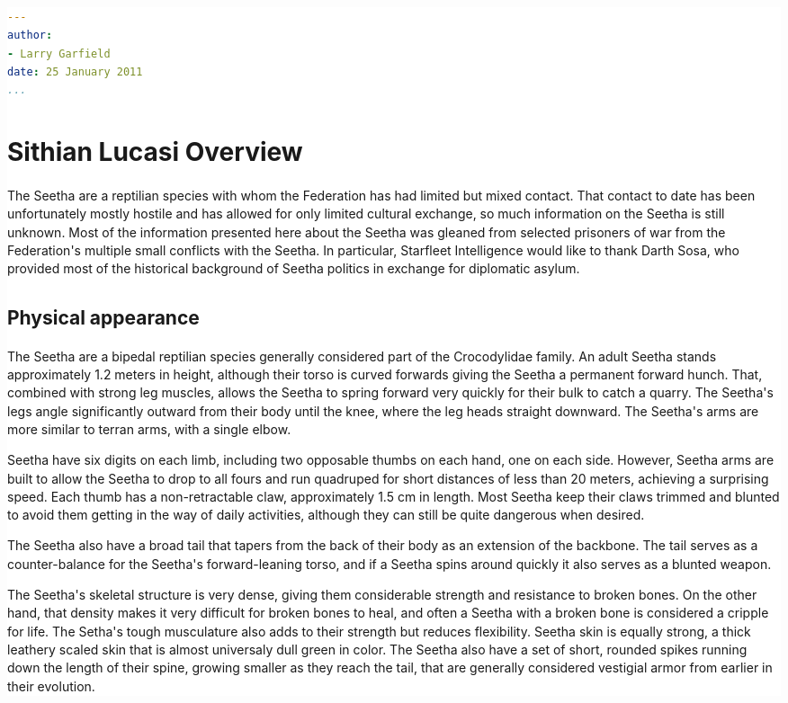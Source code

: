 ```yaml
---
author:
- Larry Garfield
date: 25 January 2011
...
```


Sithian Lucasi
Overview
========

The Seetha are a reptilian species with whom the Federation has had
limited but mixed contact. That contact to date has been unfortunately
mostly hostile and has allowed for only limited cultural exchange, so
much information on the Seetha is still unknown. Most of the information
presented here about the Seetha was gleaned from selected prisoners of
war from the Federation's multiple small conflicts with the Seetha. In
particular, Starfleet Intelligence would like to thank Darth Sosa, who
provided most of the historical background of Seetha politics in
exchange for diplomatic asylum.

Physical appearance
-------------------

The Seetha are a bipedal reptilian species generally considered part of
the Crocodylidae family. An adult Seetha stands approximately 1.2 meters
in height, although their torso is curved forwards giving the Seetha a
permanent forward hunch. That, combined with strong leg muscles, allows
the Seetha to spring forward very quickly for their bulk to catch a
quarry. The Seetha's legs angle significantly outward from their body
until the knee, where the leg heads straight downward. The Seetha's arms
are more similar to terran arms, with a single elbow.

Seetha have six digits on each limb, including two opposable thumbs on
each hand, one on each side. However, Seetha arms are built to allow the
Seetha to drop to all fours and run quadruped for short distances of
less than 20 meters, achieving a surprising speed. Each thumb has a
non-retractable claw, approximately 1.5 cm in length. Most Seetha keep
their claws trimmed and blunted to avoid them getting in the way of
daily activities, although they can still be quite dangerous when
desired.

The Seetha also have a broad tail that tapers from the back of their
body as an extension of the backbone. The tail serves as a
counter-balance for the Seetha's forward-leaning torso, and if a Seetha
spins around quickly it also serves as a blunted weapon.

The Seetha's skeletal structure is very dense, giving them considerable
strength and resistance to broken bones. On the other hand, that density
makes it very difficult for broken bones to heal, and often a Seetha
with a broken bone is considered a cripple for life. The Setha's tough
musculature also adds to their strength but reduces flexibility. Seetha
skin is equally strong, a thick leathery scaled skin that is almost
universaly dull green in color. The Seetha also have a set of short,
rounded spikes running down the length of their spine, growing smaller
as they reach the tail, that are generally considered vestigial armor
from earlier in their evolution.
